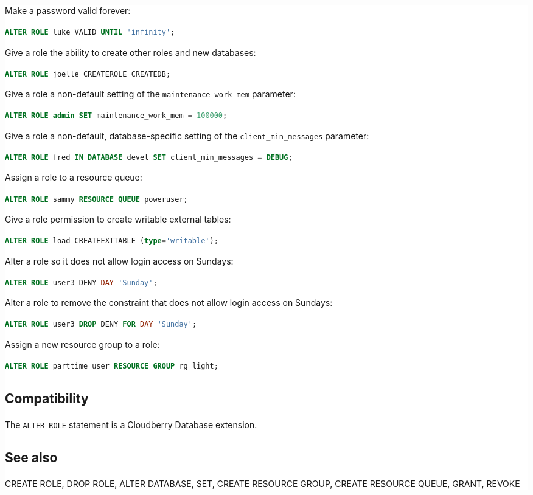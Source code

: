 Make a password valid forever:

```sql
ALTER ROLE luke VALID UNTIL 'infinity';
```

Give a role the ability to create other roles and new databases:

```sql
ALTER ROLE joelle CREATEROLE CREATEDB;
```

Give a role a non-default setting of the `maintenance_work_mem` parameter:

```sql
ALTER ROLE admin SET maintenance_work_mem = 100000;
```

Give a role a non-default, database-specific setting of the `client_min_messages` parameter:

```sql
ALTER ROLE fred IN DATABASE devel SET client_min_messages = DEBUG;
```

Assign a role to a resource queue:

```sql
ALTER ROLE sammy RESOURCE QUEUE poweruser;
```

Give a role permission to create writable external tables:

```sql
ALTER ROLE load CREATEEXTTABLE (type='writable');
```

Alter a role so it does not allow login access on Sundays:

```sql
ALTER ROLE user3 DENY DAY 'Sunday';
```

Alter a role to remove the constraint that does not allow login access on Sundays:

```sql
ALTER ROLE user3 DROP DENY FOR DAY 'Sunday';
```

Assign a new resource group to a role:

```sql
ALTER ROLE parttime_user RESOURCE GROUP rg_light;
```

## Compatibility

The `ALTER ROLE` statement is a Cloudberry Database extension.

## See also

[CREATE ROLE](/docs/sql-stmts/sql-stmt-create-role.md), [DROP ROLE](/docs/sql-stmts/sql-stmt-drop-role.md), [ALTER DATABASE](/docs/sql-stmts/sql-stmt-alter-database.md), [SET](/docs/sql-stmts/sql-stmt-set.md), [CREATE RESOURCE GROUP](/docs/sql-stmts/sql-stmt-create-resource-group.md), [CREATE RESOURCE QUEUE](/docs/sql-stmts/sql-stmt-create-resource-queue.md), [GRANT](/docs/sql-stmts/sql-stmt-grant.md), [REVOKE](/docs/sql-stmts/sql-stmt-revoke.md)
